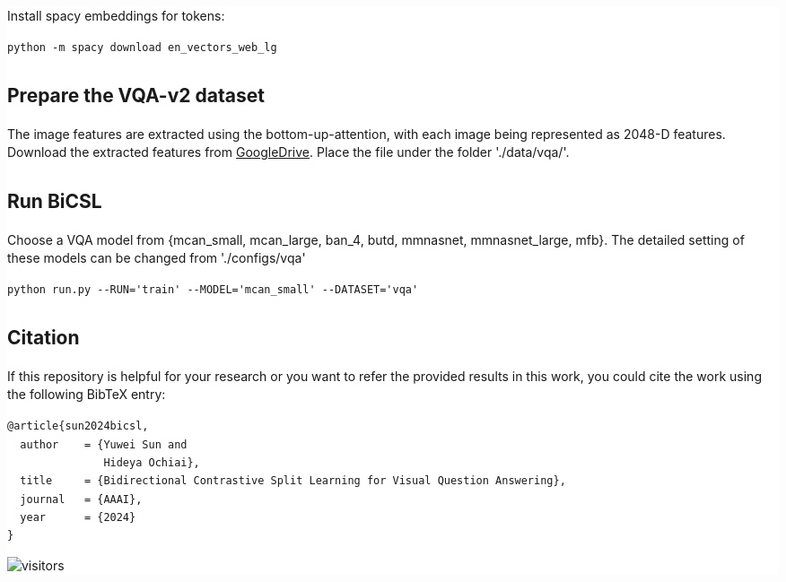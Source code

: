 Install spacy embeddings for tokens:

	python -m spacy download en_vectors_web_lg

## Prepare the VQA-v2 dataset
The image features are extracted using the bottom-up-attention, with each image being represented as 2048-D features. Download the extracted features from [GoogleDrive](https://drive.google.com/file/d/1aybT0vZAfteXVNha6JFDEX_9VC2zLj5N/view?usp=sharing). Place the file under the folder './data/vqa/'.


## Run BiCSL
Choose a VQA model from {mcan_small, mcan_large, ban_4, butd, mmnasnet, mmnasnet_large, mfb}. The detailed setting of these models can be changed from './configs/vqa'
    
    python run.py --RUN='train' --MODEL='mcan_small' --DATASET='vqa'


## Citation
If this repository is helpful for your research or you want to refer the provided results in this work, you could cite the work using the following BibTeX entry:

```
@article{sun2024bicsl,
  author    = {Yuwei Sun and
               Hideya Ochiai},
  title     = {Bidirectional Contrastive Split Learning for Visual Question Answering},
  journal   = {AAAI},
  year      = {2024}
}
```

![visitors](https://visitor-badge.laobi.icu/badge?page_id=yuweisun.bicsl&left_color=green&right_color=red)
